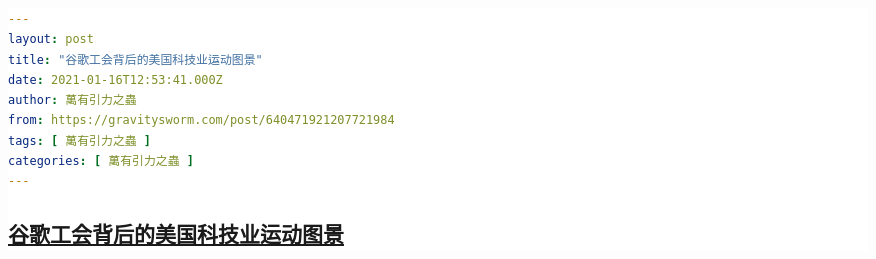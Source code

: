 ```yaml
---
layout: post
title: "谷歌工会背后的美国科技业运动图景"
date: 2021-01-16T12:53:41.000Z
author: 萬有引力之蟲
from: https://gravitysworm.com/post/640471921207721984
tags: [ 萬有引力之蟲 ]
categories: [ 萬有引力之蟲 ]
---
```


[谷歌工会背后的美国科技业运动图景](https://gravitysworm.com/post/640471921207721984)
------

<div>